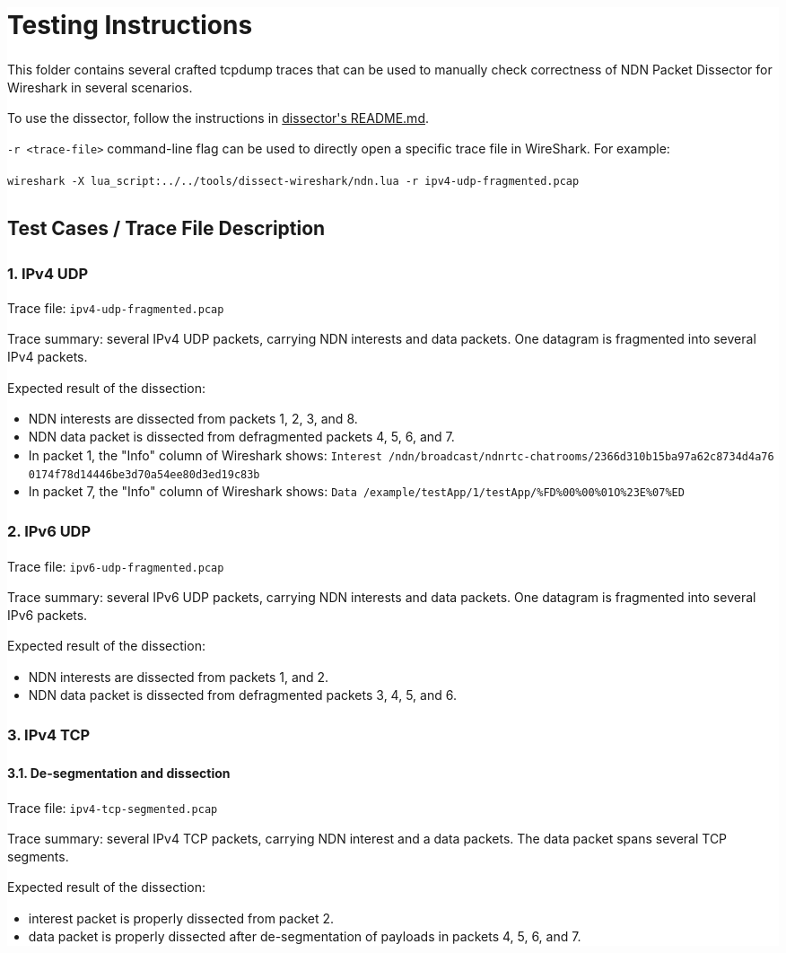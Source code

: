 Testing Instructions
====================

This folder contains several crafted tcpdump traces that can be used to manually check
correctness of NDN Packet Dissector for Wireshark in several scenarios.

To use the dissector, follow the instructions in
[dissector's README.md](../../tools/dissect-wireshark/README.md).

`-r <trace-file>` command-line flag can be used to directly open a specific trace file in
WireShark.  For example:

    wireshark -X lua_script:../../tools/dissect-wireshark/ndn.lua -r ipv4-udp-fragmented.pcap

## Test Cases / Trace File Description

### 1. IPv4 UDP

Trace file: `ipv4-udp-fragmented.pcap`

Trace summary: several IPv4 UDP packets, carrying NDN interests and data packets. One
datagram is fragmented into several IPv4 packets.

Expected result of the dissection:

- NDN interests are dissected from packets 1, 2, 3, and 8.
- NDN data packet is dissected from defragmented packets 4, 5, 6, and 7.
- In packet 1, the "Info" column of Wireshark shows: `Interest /ndn/broadcast/ndnrtc-chatrooms/2366d310b15ba97a62c8734d4a760174f78d14446be3d70a54ee80d3ed19c83b`
- In packet 7, the "Info" column of Wireshark shows: `Data /example/testApp/1/testApp/%FD%00%00%01O%23E%07%ED`

### 2. IPv6 UDP

Trace file: `ipv6-udp-fragmented.pcap`

Trace summary: several IPv6 UDP packets, carrying NDN interests and data packets. One
datagram is fragmented into several IPv6 packets.

Expected result of the dissection:

- NDN interests are dissected from packets 1, and 2.
- NDN data packet is dissected from defragmented packets 3, 4, 5, and 6.

### 3. IPv4 TCP

#### 3.1. De-segmentation and dissection

  Trace file: `ipv4-tcp-segmented.pcap`

  Trace summary: several IPv4 TCP packets, carrying NDN interest and a data packets. The data
  packet spans several TCP segments.

  Expected result of the dissection:
  - interest packet is properly dissected from packet 2.
  - data packet is properly dissected after de-segmentation of payloads in packets 4, 5, 6, and 7.
